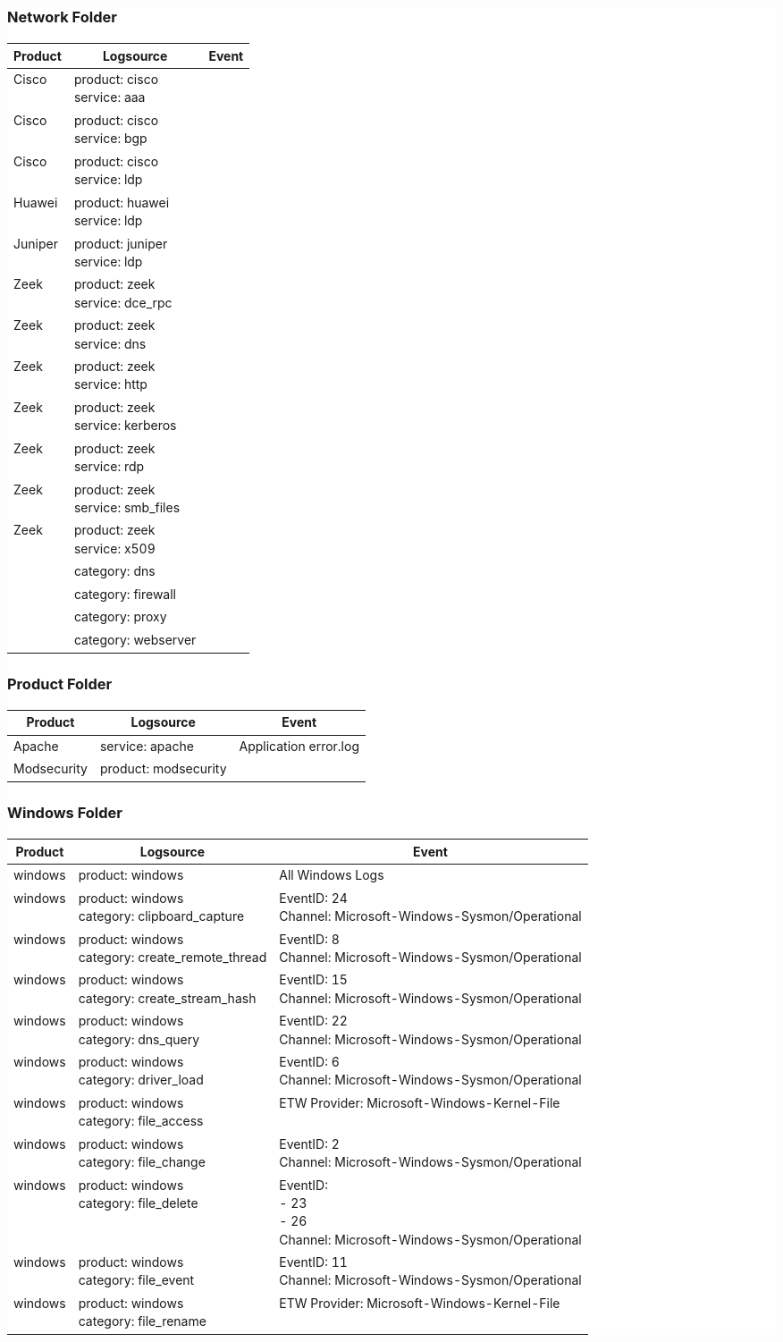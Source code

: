 ### Network Folder

| Product | Logsource                           | Event |
| ------- | ----------------------------------- | ----- |
| Cisco   | product: cisco<br>service: aaa      |
| Cisco   | product: cisco<br>service: bgp      |
| Cisco   | product: cisco<br>service: ldp      |
| Huawei  | product: huawei<br>service: ldp     |
| Juniper | product: juniper<br>service: ldp    |
| Zeek    | product: zeek<br>service: dce_rpc   |
| Zeek    | product: zeek<br>service: dns       |
| Zeek    | product: zeek<br>service: http      |
| Zeek    | product: zeek<br>service: kerberos  |
| Zeek    | product: zeek<br>service: rdp       |
| Zeek    | product: zeek<br>service: smb_files |
| Zeek    | product: zeek<br>service: x509      |
|         | category: dns                       |
|         | category: firewall                  |
|         | category: proxy                     |
|         | category: webserver                 |

### Product Folder

| Product     | Logsource            | Event                 |
| ----------- | -------------------- | --------------------- |
| Apache      | service: apache      | Application error.log |
| Modsecurity | product: modsecurity |                       |

### Windows Folder

| Product | Logsource                                                         | Event                                                                                                                                                                                                                      |
| ------- | ----------------------------------------------------------------- | -------------------------------------------------------------------------------------------------------------------------------------------------------------------------------------------------------------------------- |
| windows | product: windows                                                  | All Windows Logs                                                                                                                                                                                                           |
| windows | product: windows<br>category: clipboard_capture                   | EventID: 24<br>Channel: Microsoft-Windows-Sysmon/Operational                                                                                                                                                               |
| windows | product: windows<br>category: create_remote_thread                | EventID: 8<br>Channel: Microsoft-Windows-Sysmon/Operational                                                                                                                                                                |
| windows | product: windows<br>category: create_stream_hash                  | EventID: 15<br>Channel: Microsoft-Windows-Sysmon/Operational                                                                                                                                                               |
| windows | product: windows<br>category: dns_query                           | EventID: 22<br>Channel: Microsoft-Windows-Sysmon/Operational                                                                                                                                                               |
| windows | product: windows<br>category: driver_load                         | EventID: 6<br>Channel: Microsoft-Windows-Sysmon/Operational                                                                                                                                                                |
| windows | product: windows<br>category: file_access                         | ETW Provider: Microsoft-Windows-Kernel-File                                                                                                                                                                                |
| windows | product: windows<br>category: file_change                         | EventID: 2<br>Channel: Microsoft-Windows-Sysmon/Operational                                                                                                                                                                |
| windows | product: windows<br>category: file_delete                         | EventID:<br> - 23<br> - 26<br>Channel: Microsoft-Windows-Sysmon/Operational                                                                                                                                                |
| windows | product: windows<br>category: file_event                          | EventID: 11<br>Channel: Microsoft-Windows-Sysmon/Operational                                                                                                                                                               |
| windows | product: windows<br>category: file_rename                         | ETW Provider: Microsoft-Windows-Kernel-File                                                                                                                                                                                |